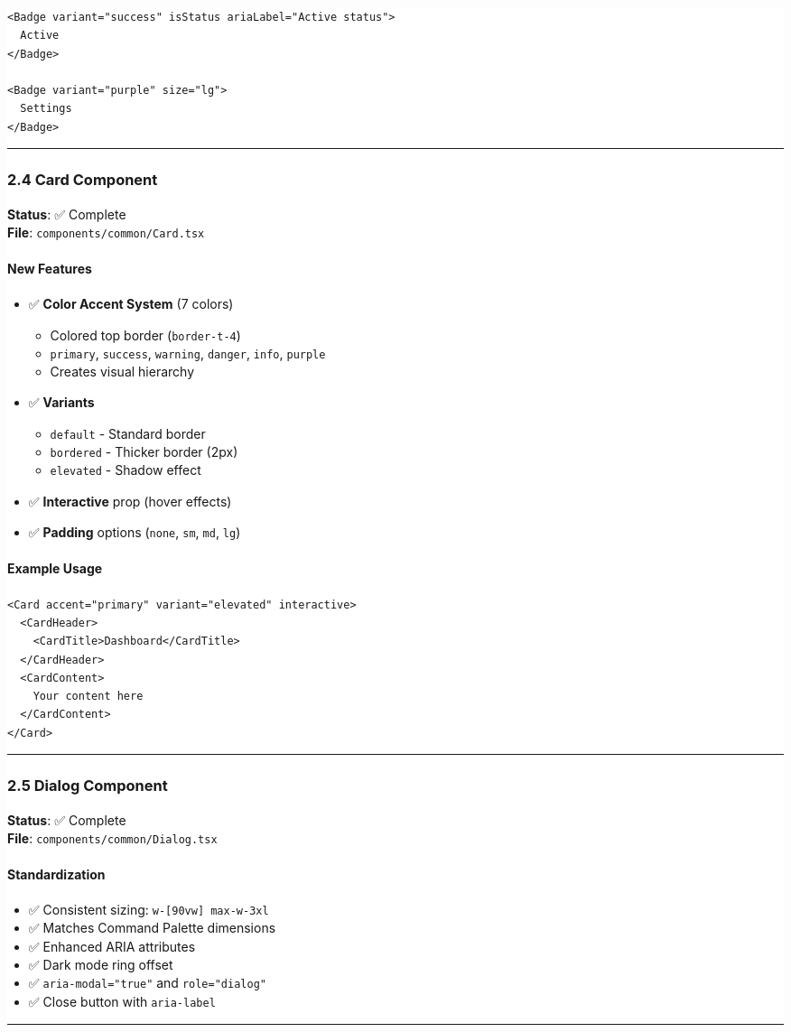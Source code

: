 ```tsx
<Badge variant="success" isStatus ariaLabel="Active status">
  Active
</Badge>

<Badge variant="purple" size="lg">
  Settings
</Badge>
```

---

### 2.4 Card Component

**Status**: ✅ Complete  
**File**: `components/common/Card.tsx`

#### New Features

- ✅ **Color Accent System** (7 colors)
  - Colored top border (`border-t-4`)
  - `primary`, `success`, `warning`, `danger`, `info`, `purple`
  - Creates visual hierarchy

- ✅ **Variants**
  - `default` - Standard border
  - `bordered` - Thicker border (2px)
  - `elevated` - Shadow effect

- ✅ **Interactive** prop (hover effects)
- ✅ **Padding** options (`none`, `sm`, `md`, `lg`)

#### Example Usage

```tsx
<Card accent="primary" variant="elevated" interactive>
  <CardHeader>
    <CardTitle>Dashboard</CardTitle>
  </CardHeader>
  <CardContent>
    Your content here
  </CardContent>
</Card>
```

---

### 2.5 Dialog Component

**Status**: ✅ Complete  
**File**: `components/common/Dialog.tsx`

#### Standardization

- ✅ Consistent sizing: `w-[90vw] max-w-3xl`
- ✅ Matches Command Palette dimensions
- ✅ Enhanced ARIA attributes
- ✅ Dark mode ring offset
- ✅ `aria-modal="true"` and `role="dialog"`
- ✅ Close button with `aria-label`

---